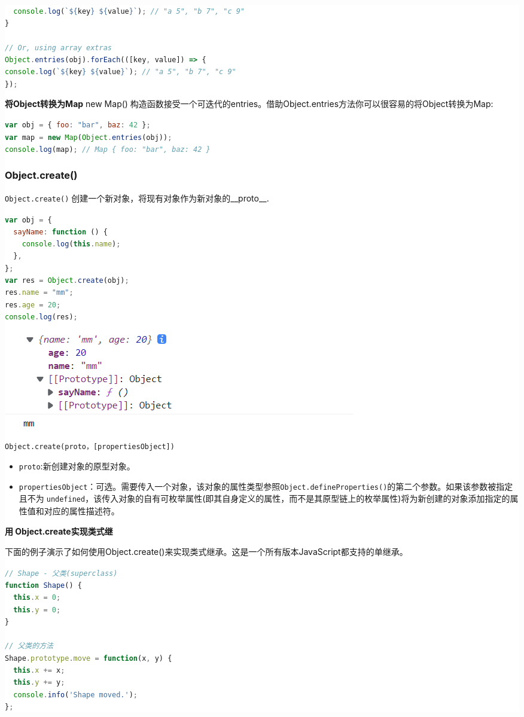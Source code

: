 ```js
  console.log(`${key} ${value}`); // "a 5", "b 7", "c 9"
}

// Or, using array extras
Object.entries(obj).forEach(([key, value]) => {
console.log(`${key} ${value}`); // "a 5", "b 7", "c 9"
});
```
**将Object转换为Map**
new Map() 构造函数接受一个可迭代的entries。借助Object.entries方法你可以很容易的将Object转换为Map:
```js
var obj = { foo: "bar", baz: 42 };
var map = new Map(Object.entries(obj));
console.log(map); // Map { foo: "bar", baz: 42 }

```

### Object.create()
`Object.create()` 创建一个新对象，将现有对象作为新对象的__proto__.


```js
var obj = {
  sayName: function () {
    console.log(this.name);
  },
};
var res = Object.create(obj);
res.name = "mm";
res.age = 20;
console.log(res);
```
![Object create](/images/Object.create.png)



`Object.create(proto，[propertiesObject])`

- `proto`:新创建对象的原型对象。

- `propertiesObject`：可选。需要传入一个对象，该对象的属性类型参照`Object.defineProperties()`的第二个参数。如果该参数被指定且不为 `undefined`，该传入对象的自有可枚举属性(即其自身定义的属性，而不是其原型链上的枚举属性)将为新创建的对象添加指定的属性值和对应的属性描述符。

**用 Object.create实现类式继**

下面的例子演示了如何使用Object.create()来实现类式继承。这是一个所有版本JavaScript都支持的单继承。
```js
// Shape - 父类(superclass)
function Shape() {
  this.x = 0;
  this.y = 0;
}

// 父类的方法
Shape.prototype.move = function(x, y) {
  this.x += x;
  this.y += y;
  console.info('Shape moved.');
};
```